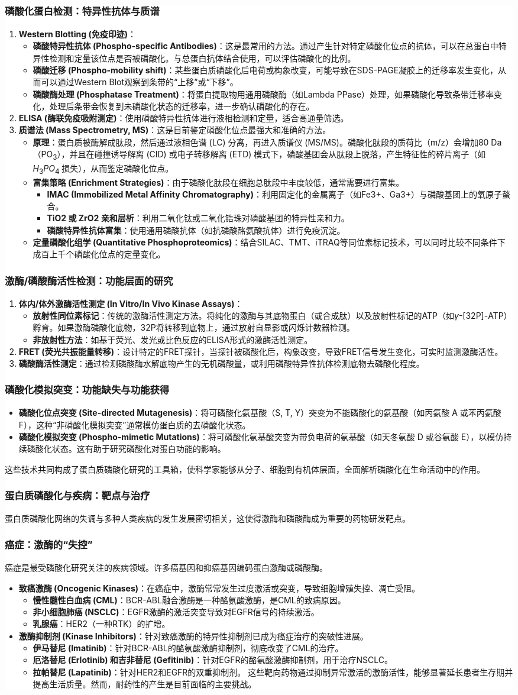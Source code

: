 ### 磷酸化蛋白检测：特异性抗体与质谱

1.  **Western Blotting (免疫印迹)**：
    *   **磷酸特异性抗体 (Phospho-specific Antibodies)**：这是最常用的方法。通过产生针对特定磷酸化位点的抗体，可以在总蛋白中特异性检测和定量该位点是否被磷酸化。与总蛋白抗体结合使用，可以评估磷酸化的比例。
    *   **磷酸迁移 (Phospho-mobility shift)**：某些蛋白质磷酸化后电荷或构象改变，可能导致在SDS-PAGE凝胶上的迁移率发生变化，从而可以通过Western Blot观察到条带的“上移”或“下移”。
    *   **磷酸酶处理 (Phosphatase Treatment)**：将蛋白提取物用通用磷酸酶（如Lambda PPase）处理，如果磷酸化导致条带迁移率变化，处理后条带会恢复到未磷酸化状态的迁移率，进一步确认磷酸化的存在。
2.  **ELISA (酶联免疫吸附测定)**：使用磷酸特异性抗体进行液相检测和定量，适合高通量筛选。
3.  **质谱法 (Mass Spectrometry, MS)**：这是目前鉴定磷酸化位点最强大和准确的方法。
    *   **原理**：蛋白质被酶解成肽段，然后通过液相色谱 (LC) 分离，再进入质谱仪 (MS/MS)。磷酸化肽段的质荷比（m/z）会增加80 Da（$\text{PO}_3$），并且在碰撞诱导解离 (CID) 或电子转移解离 (ETD) 模式下，磷酸基团会从肽段上脱落，产生特征性的碎片离子（如 $H_3PO_4$ 损失），从而鉴定磷酸化位点。
    *   **富集策略 (Enrichment Strategies)**：由于磷酸化肽段在细胞总肽段中丰度较低，通常需要进行富集。
        *   **IMAC (Immobilized Metal Affinity Chromatography)**：利用固定化的金属离子（如Fe3+、Ga3+）与磷酸基团上的氧原子螯合。
        *   **TiO2 或 ZrO2 亲和层析**：利用二氧化钛或二氧化锆珠对磷酸基团的特异性亲和力。
        *   **磷酸特异性抗体富集**：使用通用磷酸抗体（如抗磷酸酪氨酸抗体）进行免疫沉淀。
    *   **定量磷酸化组学 (Quantitative Phosphoproteomics)**：结合SILAC、TMT、iTRAQ等同位素标记技术，可以同时比较不同条件下成百上千个磷酸化位点的定量变化。

### 激酶/磷酸酶活性检测：功能层面的研究

1.  **体内/体外激酶活性测定 (In Vitro/In Vivo Kinase Assays)**：
    *   **放射性同位素标记**：传统的激酶活性测定方法。将纯化的激酶与其底物蛋白（或合成肽）以及放射性标记的ATP（如$\gamma$-[32P]-ATP）孵育。如果激酶磷酸化底物，32P将转移到底物上，通过放射自显影或闪烁计数器检测。
    *   **非放射性方法**：如基于荧光、发光或比色反应的ELISA形式的激酶活性测定。
2.  **FRET (荧光共振能量转移)**：设计特定的FRET探针，当探针被磷酸化后，构象改变，导致FRET信号发生变化，可实时监测激酶活性。
3.  **磷酸酶活性测定**：通过检测磷酸酶水解底物产生的无机磷酸量，或利用磷酸特异性抗体检测底物去磷酸化程度。

### 磷酸化模拟突变：功能缺失与功能获得

*   **磷酸化位点突变 (Site-directed Mutagenesis)**：将可磷酸化氨基酸（S, T, Y）突变为不能磷酸化的氨基酸（如丙氨酸 A 或苯丙氨酸 F），这种“非磷酸化模拟突变”通常模仿蛋白质的去磷酸化状态。
*   **磷酸化模拟突变 (Phospho-mimetic Mutations)**：将可磷酸化氨基酸突变为带负电荷的氨基酸（如天冬氨酸 D 或谷氨酸 E），以模仿持续磷酸化状态。这有助于研究磷酸化对蛋白功能的影响。

这些技术共同构成了蛋白质磷酸化研究的工具箱，使科学家能够从分子、细胞到有机体层面，全面解析磷酸化在生命活动中的作用。

### 蛋白质磷酸化与疾病：靶点与治疗

蛋白质磷酸化网络的失调与多种人类疾病的发生发展密切相关，这使得激酶和磷酸酶成为重要的药物研发靶点。

### 癌症：激酶的“失控”

癌症是最受磷酸化研究关注的疾病领域。许多癌基因和抑癌基因编码蛋白激酶或磷酸酶。
*   **致癌激酶 (Oncogenic Kinases)**：在癌症中，激酶常常发生过度激活或突变，导致细胞增殖失控、凋亡受阻。
    *   **慢性髓性白血病 (CML)**：BCR-ABL融合激酶是一种酪氨酸激酶，是CML的致病原因。
    *   **非小细胞肺癌 (NSCLC)**：EGFR激酶的激活突变导致对EGFR信号的持续激活。
    *   **乳腺癌**：HER2（一种RTK）的扩增。
*   **激酶抑制剂 (Kinase Inhibitors)**：针对致癌激酶的特异性抑制剂已成为癌症治疗的突破性进展。
    *   **伊马替尼 (Imatinib)**：针对BCR-ABL的酪氨酸激酶抑制剂，彻底改变了CML的治疗。
    *   **厄洛替尼 (Erlotinib) 和吉非替尼 (Gefitinib)**：针对EGFR的酪氨酸激酶抑制剂，用于治疗NSCLC。
    *   **拉帕替尼 (Lapatinib)**：针对HER2和EGFR的双重抑制剂。
这些靶向药物通过抑制异常激活的激酶活性，能够显著延长患者生存期并提高生活质量。然而，耐药性的产生是目前面临的主要挑战。
